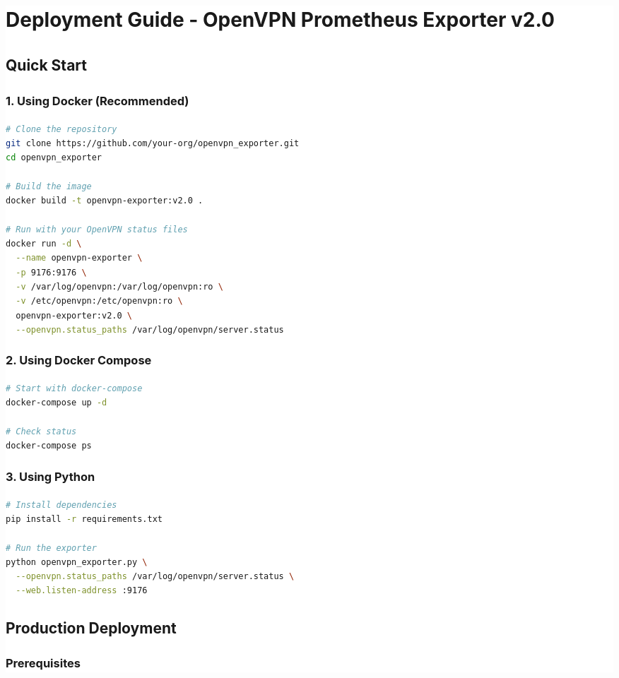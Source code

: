 # Deployment Guide - OpenVPN Prometheus Exporter v2.0

## Quick Start

### 1. Using Docker (Recommended)

```bash
# Clone the repository
git clone https://github.com/your-org/openvpn_exporter.git
cd openvpn_exporter

# Build the image
docker build -t openvpn-exporter:v2.0 .

# Run with your OpenVPN status files
docker run -d \
  --name openvpn-exporter \
  -p 9176:9176 \
  -v /var/log/openvpn:/var/log/openvpn:ro \
  -v /etc/openvpn:/etc/openvpn:ro \
  openvpn-exporter:v2.0 \
  --openvpn.status_paths /var/log/openvpn/server.status
```

### 2. Using Docker Compose

```bash
# Start with docker-compose
docker-compose up -d

# Check status
docker-compose ps
```

### 3. Using Python

```bash
# Install dependencies
pip install -r requirements.txt

# Run the exporter
python openvpn_exporter.py \
  --openvpn.status_paths /var/log/openvpn/server.status \
  --web.listen-address :9176
```

## Production Deployment

### Prerequisites
